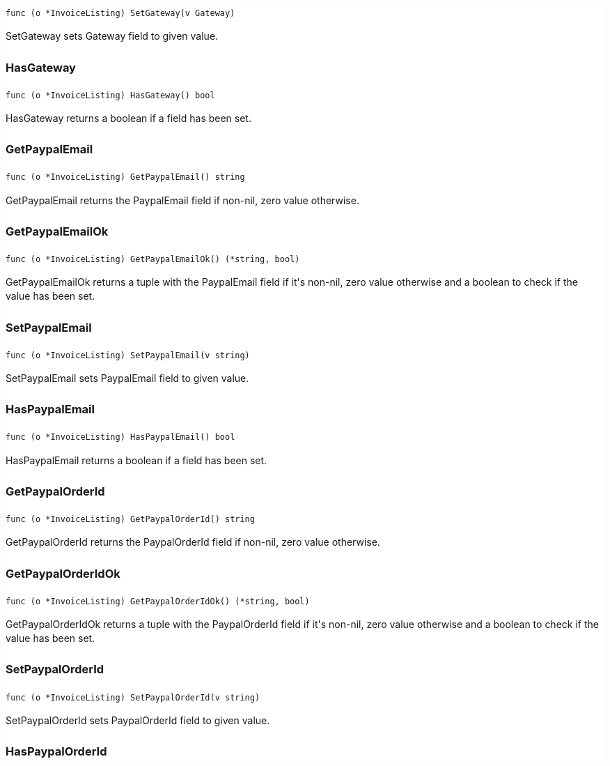 `func (o *InvoiceListing) SetGateway(v Gateway)`

SetGateway sets Gateway field to given value.

### HasGateway

`func (o *InvoiceListing) HasGateway() bool`

HasGateway returns a boolean if a field has been set.

### GetPaypalEmail

`func (o *InvoiceListing) GetPaypalEmail() string`

GetPaypalEmail returns the PaypalEmail field if non-nil, zero value otherwise.

### GetPaypalEmailOk

`func (o *InvoiceListing) GetPaypalEmailOk() (*string, bool)`

GetPaypalEmailOk returns a tuple with the PaypalEmail field if it's non-nil, zero value otherwise
and a boolean to check if the value has been set.

### SetPaypalEmail

`func (o *InvoiceListing) SetPaypalEmail(v string)`

SetPaypalEmail sets PaypalEmail field to given value.

### HasPaypalEmail

`func (o *InvoiceListing) HasPaypalEmail() bool`

HasPaypalEmail returns a boolean if a field has been set.

### GetPaypalOrderId

`func (o *InvoiceListing) GetPaypalOrderId() string`

GetPaypalOrderId returns the PaypalOrderId field if non-nil, zero value otherwise.

### GetPaypalOrderIdOk

`func (o *InvoiceListing) GetPaypalOrderIdOk() (*string, bool)`

GetPaypalOrderIdOk returns a tuple with the PaypalOrderId field if it's non-nil, zero value otherwise
and a boolean to check if the value has been set.

### SetPaypalOrderId

`func (o *InvoiceListing) SetPaypalOrderId(v string)`

SetPaypalOrderId sets PaypalOrderId field to given value.

### HasPaypalOrderId
